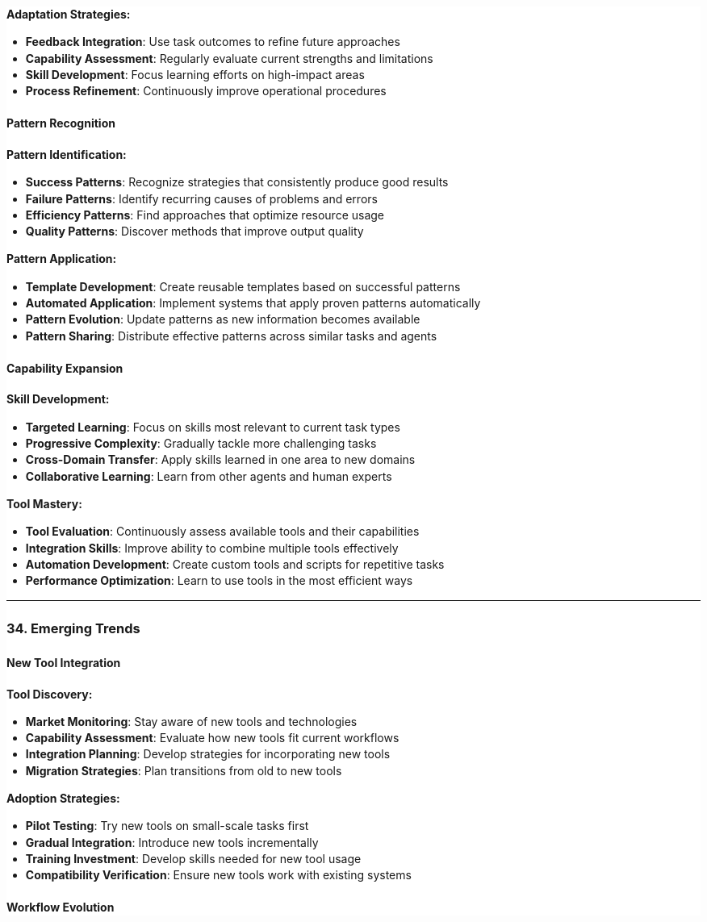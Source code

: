 **Adaptation Strategies:**
- **Feedback Integration**: Use task outcomes to refine future approaches
- **Capability Assessment**: Regularly evaluate current strengths and limitations
- **Skill Development**: Focus learning efforts on high-impact areas
- **Process Refinement**: Continuously improve operational procedures

#### Pattern Recognition

**Pattern Identification:**
- **Success Patterns**: Recognize strategies that consistently produce good results
- **Failure Patterns**: Identify recurring causes of problems and errors
- **Efficiency Patterns**: Find approaches that optimize resource usage
- **Quality Patterns**: Discover methods that improve output quality

**Pattern Application:**
- **Template Development**: Create reusable templates based on successful patterns
- **Automated Application**: Implement systems that apply proven patterns automatically
- **Pattern Evolution**: Update patterns as new information becomes available
- **Pattern Sharing**: Distribute effective patterns across similar tasks and agents

#### Capability Expansion

**Skill Development:**
- **Targeted Learning**: Focus on skills most relevant to current task types
- **Progressive Complexity**: Gradually tackle more challenging tasks
- **Cross-Domain Transfer**: Apply skills learned in one area to new domains
- **Collaborative Learning**: Learn from other agents and human experts

**Tool Mastery:**
- **Tool Evaluation**: Continuously assess available tools and their capabilities
- **Integration Skills**: Improve ability to combine multiple tools effectively
- **Automation Development**: Create custom tools and scripts for repetitive tasks
- **Performance Optimization**: Learn to use tools in the most efficient ways

---

### 34. Emerging Trends

#### New Tool Integration

**Tool Discovery:**
- **Market Monitoring**: Stay aware of new tools and technologies
- **Capability Assessment**: Evaluate how new tools fit current workflows
- **Integration Planning**: Develop strategies for incorporating new tools
- **Migration Strategies**: Plan transitions from old to new tools

**Adoption Strategies:**
- **Pilot Testing**: Try new tools on small-scale tasks first
- **Gradual Integration**: Introduce new tools incrementally
- **Training Investment**: Develop skills needed for new tool usage
- **Compatibility Verification**: Ensure new tools work with existing systems

#### Workflow Evolution
